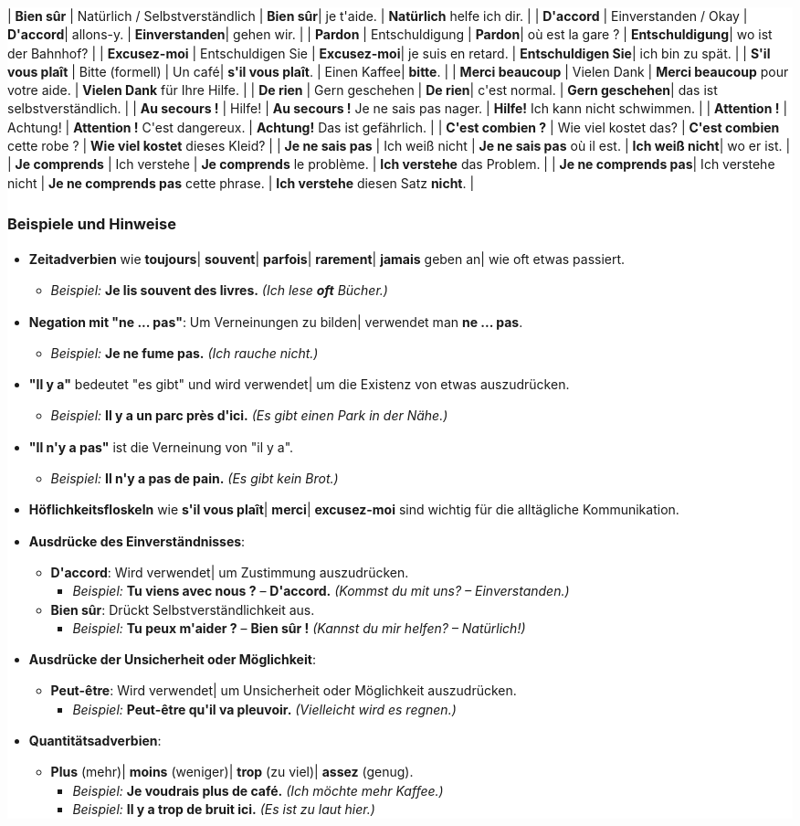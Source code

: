 | **Bien sûr**           | Natürlich / Selbstverständlich | **Bien sûr**| je t'aide.    | **Natürlich** helfe ich dir.        |
| **D'accord**           | Einverstanden / Okay   | **D'accord**| allons-y.               | **Einverstanden**| gehen wir.       |
| **Pardon**             | Entschuldigung         | **Pardon**| où est la gare ?          | **Entschuldigung**| wo ist der Bahnhof? |
| **Excusez-moi**        | Entschuldigen Sie      | **Excusez-moi**| je suis en retard.   | **Entschuldigen Sie**| ich bin zu spät. |
| **S'il vous plaît**    | Bitte (formell)        | Un café| **s'il vous plaît**.         | Einen Kaffee| **bitte**.            |
| **Merci beaucoup**     | Vielen Dank            | **Merci beaucoup** pour votre aide.   | **Vielen Dank** für Ihre Hilfe.     |
| **De rien**            | Gern geschehen         | **De rien**| c'est normal.            | **Gern geschehen**| das ist selbstverständlich. |
| **Au secours !**       | Hilfe!                 | **Au secours !** Je ne sais pas nager. | **Hilfe!** Ich kann nicht schwimmen. |
| **Attention !**        | Achtung!               | **Attention !** C'est dangereux.      | **Achtung!** Das ist gefährlich.    |
| **C'est combien ?**    | Wie viel kostet das?   | **C'est combien** cette robe ?        | **Wie viel kostet** dieses Kleid?   |
| **Je ne sais pas**     | Ich weiß nicht         | **Je ne sais pas** où il est.         | **Ich weiß nicht**| wo er ist.      |
| **Je comprends**       | Ich verstehe           | **Je comprends** le problème.         | **Ich verstehe** das Problem.       |
| **Je ne comprends pas**| Ich verstehe nicht     | **Je ne comprends pas** cette phrase. | **Ich verstehe** diesen Satz **nicht**. |

### Beispiele und Hinweise

- **Zeitadverbien** wie **toujours**| **souvent**| **parfois**| **rarement**| **jamais** geben an| wie oft etwas passiert.
  - *Beispiel:* **Je lis **souvent** des livres.** *(Ich lese **oft** Bücher.)*

- **Negation mit "ne ... pas"**: Um Verneinungen zu bilden| verwendet man **ne ... pas**.
  - *Beispiel:* **Je ne fume pas.** *(Ich rauche nicht.)*

- **"Il y a"** bedeutet "es gibt" und wird verwendet| um die Existenz von etwas auszudrücken.
  - *Beispiel:* **Il y a un parc près d'ici.** *(Es gibt einen Park in der Nähe.)*

- **"Il n'y a pas"** ist die Verneinung von "il y a".
  - *Beispiel:* **Il n'y a pas de pain.** *(Es gibt kein Brot.)*

- **Höflichkeitsfloskeln** wie **s'il vous plaît**| **merci**| **excusez-moi** sind wichtig für die alltägliche Kommunikation.

- **Ausdrücke des Einverständnisses**:
  - **D'accord**: Wird verwendet| um Zustimmung auszudrücken.
    - *Beispiel:* **Tu viens avec nous ?** – **D'accord.** *(Kommst du mit uns? – Einverstanden.)*
  - **Bien sûr**: Drückt Selbstverständlichkeit aus.
    - *Beispiel:* **Tu peux m'aider ?** – **Bien sûr !** *(Kannst du mir helfen? – Natürlich!)*

- **Ausdrücke der Unsicherheit oder Möglichkeit**:
  - **Peut-être**: Wird verwendet| um Unsicherheit oder Möglichkeit auszudrücken.
    - *Beispiel:* **Peut-être qu'il va pleuvoir.** *(Vielleicht wird es regnen.)*

- **Quantitätsadverbien**:
  - **Plus** (mehr)| **moins** (weniger)| **trop** (zu viel)| **assez** (genug).
    - *Beispiel:* **Je voudrais plus de café.** *(Ich möchte mehr Kaffee.)*
    - *Beispiel:* **Il y a trop de bruit ici.** *(Es ist zu laut hier.)*
